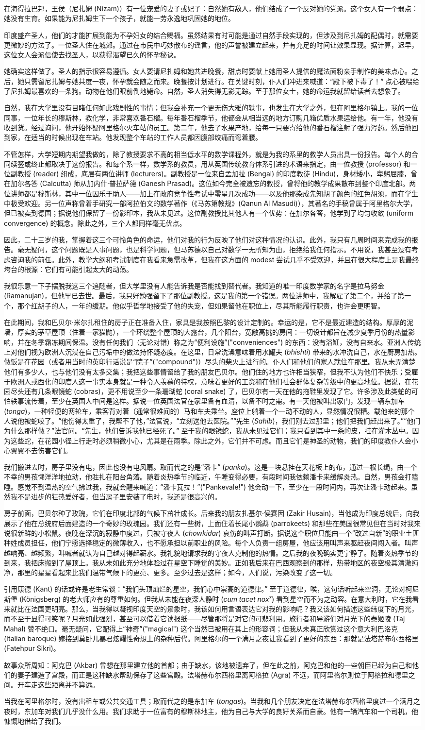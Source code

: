 在海得拉巴邦，王侯（尼扎姆 (Nizam)）有一位宠爱的妻子或妃子：自然她有敌人，他们结成了一个反对她的党派。这个女人有一个弱点：她没有生育。如果能为尼扎姆生下一个孩子，就能一劳永逸地巩固她的地位。

印度盛产圣人，他们的才能扩展到能为不孕妇女的结合赐福。虽然结果有时可能是通过自然手段实现的，但涉及到尼扎姆的配偶时，就需要更微妙的方法了。一位圣人住在城郊。通过在市民中巧妙散布的谣言，他的声誉被建立起来，并有充足的时间让效果显现。据计算，迟早，这位女人会派信使去找圣人，以获得渴望已久的怀孕秘诀。

她确实这样做了。圣人的指示很容易遵循。女人要请尼扎姆和她共进晚餐，甜点时要献上她用圣人提供的魔法面粉亲手制作的美味点心。之后，她只需留尼扎姆与她共度一夜，怀孕就会随之而来。晚餐按计划进行。在关键时刻，仆人们冲进来喊道：“殿下被下毒了！” 点心被喂给了尼扎姆最喜欢的一条狗。动物在他们眼前倒地毙命。自然，圣人消失得无影无踪。至于那位女士，她的命运我就留给读者去想象了。

自然，我在大学里没有目睹任何如此戏剧性的事情；但我会补充一个更无伤大雅的轶事，也发生在大学之外，但在阿里格尔镇上。我的一位同事，一位年长的穆斯林，教化学，非常喜欢番石榴。每年番石榴季节，他都会从相当远的地方订购几箱优质水果运给他。有一年，他没有收到货。经过询问，他开始怀疑阿里格尔火车站的员工。第二年，他去了水果产地，给每一只要寄给他的番石榴注射了强力泻药。然后他回到家，在适当的时候出现在车站。他发现整个车站的工作人员都因腹部绞痛而弯着腰。

不管怎样，大学短期内期望我做的，除了教授要求不高的相当低水平的数学课程外，就是为我的系里的教学人员出具一份报告。每个人的合同续签或终止都取决于这份报告。和每个系一样，数学系的教员，用从英国传统教育体系引进的术语来指定，由一位教授 (professor) 和一位副教授 (reader) 组成，底层有两位讲师 (lecturers)。副教授是一位来自孟加拉 (Bengal) 的印度教徒 (Hindu)，身材矮小，卑躬屈膝，曾在加尔各答 (Calcutta) 师从加内什·普拉萨德 (Ganesh Prasad)。这位如今完全被遗忘的教授，曾将他的教学成果散布到整个印度北部。两位讲师都是穆斯林，其中一位因乐于助人——加上在政府竞争性考试中零星几次成功——以及他那染成先知胡子颜色的红色胡须，而在学生中极受欢迎。另一位声称曾着手研究一部阿拉伯文的数学著作（《马苏第教规》(Qanun Al Masudi)），其著名的手稿曾属于阿里格尔大学，但已被卖到德国；据说他们保留了一份影印本，我从未见过。这位副教授比其他人有一个优势：在加尔各答，他学到了均匀收敛 (uniform convergence) 的概念。除此之外，三个人都同样毫无优点。

因此，二十三岁的我，掌握着这三个可怜角色的命运，他们对我的行为反映了他们对这种情况的认识。此外，我只有几周时间来完成我的报告。毫无疑问，这个问题既是人事问题，也是科学问题，但马苏德以自己对数学一无所知为由，拒绝给我任何指示。不用说，我甚至没有考虑咨询我的前任。此外，教学大纲和考试制度在我看来急需改革，但我在这方面的 modest 尝试几乎不受欢迎，并且在很大程度上是我最终垮台的根源：它们有可能引起太大的动荡。

我很乐意一下子摆脱我这三个追随者，但大学里没有人能告诉我是否能找到替代者。我知道的唯一印度数学家的名字是拉马努金 (Ramanujan)，但他早已去世。最后，我只好勉强留下了那位副教授。这是我的第一个错误。两位讲师中，我解雇了第二个，并给了第一个，那个红胡子的人，一年的缓期。他似乎哲学地接受了他的失宠，但如果留他在职位上，尽其所能履行职责，也许会更明智。

在此期间，我和巴贝尔·米尔扎租住的房子正在准备入住，家具是我按照巴黎的设计定制的。幸运的是，它不是最近建造的结构。厚厚的泥墙，厚实的茅草屋顶（住着一家猫鼬），一个环绕整个屋顶的大露台，几个阳台，宽敞高挑的房间：一切设计都旨在减少夏季月份的热量影响，并在冬季霜冻期间保温。没有任何我们（无论对错）称之为“便利设施”("conveniences") 的东西：没有浴缸，没有自来水。亚洲人传统上对他们视为欧洲人沉浸在自己污垢中的做法持怀疑态度。在这里，日常洗澡意味着用水罐夫 (*bhishti*) 带来的水冲洗自己，水在厨房加热。做饭是在花园（或者用当时的英印行话说是“院子”("compound")）尽头的柴火上进行的。仆人们和他们的家人就住在那里。我从未弄清楚他们有多少人，也与他们没有太多交集；我把这些事情留给了我的朋友巴贝尔。他们住的地方也许相当狭窄，但我不认为他们不快乐；受雇于欧洲人或西化的印度人这一事实本身就是一种令人羡慕的特权，意味着更好的工资和在他们社会群体复杂等级中的更高地位。据说，在花园尽头还有几条眼镜蛇 (cobras)，更不用说至少一条珊瑚蛇 (coral snake) 了，巴贝尔有一天在他的拖鞋里发现了它。许多涉及此类蛇的可怕轶事流传着，至少在英国人中间是这样。据说一位英国法官在家里备有血清，以备不时之需。有一天他被叫出家门，发现一辆东加车 (*tonga*)，一种轻便的两轮车，乘客背对着（通常很难闻的）马和车夫乘坐。座位上躺着一个一动不动的人，显然情况很糟。载他来的那个人说他被蛇咬了。“他伤得太重了，我帮不了他，”法官说，“立刻送他去医院。”“先生 (*Sahib*)，我们刚去过那里；他们把我们赶出来了。”“他们为什么那样做？”法官问。“先生，他们告诉我他已经死了。” 至于我的眼镜蛇，我从未见过它们；我只看到其中一条的皮，挂在灌木丛中。因为这些蛇，在花园小径上行走时必须稍微小心，尤其是在雨季。除此之外，它们并不可虑。而且它们是神圣的动物，我们的印度教仆人会小心翼翼不去伤害它们。

我们搬进去时，房子里没有电，因此也没有电风扇。取而代之的是“潘卡” (*panka*)。这是一块悬挂在天花板上的布，通过一根长绳，由一个不幸的男孩懒洋洋地拉动，他驻扎在阳台角落。随着炎热季节的临近，午睡变得必要，有段时间我依赖潘卡来缓解炎热。自然，男孩会打瞌睡。感觉不到温热的空气拂过我，我就会醒来喊道：“潘卡瓦拉！”("Pankevale!") 他会动一下，至少在一段时间内，再次让潘卡动起来。虽然我不是进步的狂热爱好者，但当房子里安装了电时，我还是很高兴的。

房子前面，巴贝尔种了玫瑰，它们在印度北部的气候下茁壮成长。后来我的朋友扎基尔·侯赛因 (Zakir Husain)，当他成为印度总统后，向我展示了他在总统府后面建造的一个奇妙的玫瑰园。我们还有一些树，上面住着长尾小鹦鹉 (parrokeets) 和那些在美国很常见但在当时对我来说很新鲜的小松鼠。夜晚在深沉的寂静中度过，只被守夜人 (*chowkidar*) 哀伤的叫声打断。据说这个职位只能由一个“改过自新”的职业土匪种姓成员担任，他们宁愿选择稳定的微薄收入，也不愿承担以前职业的风险。每个人负责一组房屋，他应该用叫声来驱赶夜间闯入者。叫声越响亮、越频繁，叫喊者就认为自己越对得起薪水。我礼貌地请求我的守夜人克制他的热情。之后我的夜晚确实更宁静了。随着炎热季节的到来，我把床搬到了屋顶上。我从未如此充分地体验过在星空下睡觉的美妙。正如我后来在巴西观察到的那样，热带地区的夜空极其清澈纯净，那里的星星看起来比我们温带气候下的更亮、更多。至少过去是这样；如今，人们说，污染改变了这一切。

引用康德 (Kant) 的话或许是老生常谈：“我们头顶灿烂的星空，我们心中崇高的道德律。” 至于道德律，唉，这句话听起来空洞，无论对柯尼斯堡 (Königsberg) 的老大师应有的尊重如何。但我从未能在夜深人静时 (*cum tacet nox*⁷) 看到星空而不为之动容。在意大利时，它在我看来就比在法国更明亮。那么，当我得以凝视印度天空的景象时，我该如何用言语表达它对我的影响呢？我又该如何描述这些纬度下的月光，而不至于显得可笑呢？月光如此强烈，甚至可以借着它读报纸——尽管那将是对它的可悲利用。旅行者和导游们对月光下的泰姬陵 (Taj Mahal) 赞不绝口。毫无疑问，它配得上“神奇”("magical") 这个当然已被用在其上的形容词；但我从未真正欣赏过这个意大利巴洛克 (Italian baroque) 嫁接到莫卧儿暴君炫耀性奇想上的杂种后代。阿里格尔的一个满月之夜让我看到了更好的东西：那就是法塔赫布尔西格里 (Fatehpur Sikri)。

故事众所周知：阿克巴 (Akbar) 曾想在那里建立他的首都；由于缺水，该地被遗弃了，但在此之前，阿克巴和他的一些朝臣已经为自己和他们的妻子建造了宫殿，而正是这种缺水帮助保存了这些宫殿。法塔赫布尔西格里离阿格拉 (Agra) 不远，而阿里格尔则位于阿格拉和德里之间。开车走这些距离并不算远。

当我在阿里格尔时，没有出租车或公共交通工具；取而代之的是东加车 (*tongas*)。当我和几个朋友决定在法塔赫布尔西格里度过一个满月之夜时，东加车对我们几乎没什么用。我们求助于一位富有的穆斯林地主，他为自己与大学的良好关系而自豪。他有一辆汽车和一个司机，他慷慨地借给了我们。
